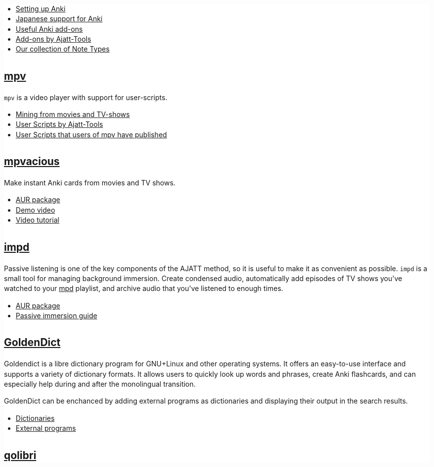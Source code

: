 * [Setting up Anki](setting-up-anki.html)
* [Japanese support for Anki](anki-japanese-support.html)
* [Useful Anki add-ons](useful-anki-add-ons-for-japanese.html)
* [Add-ons by Ajatt-Tools](https://ankiweb.net/shared/by-author/1344485230)
* [Our collection of Note Types](https://github.com/Ajatt-Tools/AnkiNoteTypes)

## [mpv](https://wiki.archlinux.org/title/Mpv)

`mpv` is a video player with support for user-scripts.

* [Mining from movies and TV-shows](mining-from-movies-and-tv-shows.html)
* [User Scripts by Ajatt-Tools](https://github.com/search?q=topic%3Ampv+org%3AAjatt-Tools+fork%3Atrue&type=repositories)
* [User Scripts that users of mpv have published](https://github.com/mpv-player/mpv/wiki/User-Scripts)

## [mpvacious](https://github.com/Ajatt-Tools/mpvacious)

Make instant Anki cards from movies and TV shows.

* [AUR package](https://aur.archlinux.org/packages/mpv-mpvacious/)
* [Demo video](https://redirect.invidious.io/watch?v=vU85ramvyo4)
* [Video tutorial](https://redirect.invidious.io/watch?v=tkFxnY0mehE)

## [impd](https://github.com/Ajatt-Tools/impd)

Passive listening is one of the key components of the AJATT method,
so it is useful to make it as convenient as possible.
`impd` is a small tool for managing background immersion.
Create condensed audio,
automatically add episodes of TV shows you've watched to your
[mpd](https://wiki.archlinux.org/index.php/Music_Player_Daemon)
playlist,
and archive audio that you've listened to enough times.

* [AUR package](https://aur.archlinux.org/packages/impd-git/)
* [Passive immersion guide](passive-listening.html)

## [GoldenDict](setting-up-goldendict.html)

Goldendict is a libre dictionary program for GNU+Linux and other operating systems.
It offers an easy-to-use interface and supports a variety of dictionary formats.
It allows users to quickly look up words and phrases,
create Anki flashcards,
and can especially help during and after the monolingual transition.

GoldenDict can be enchanced by adding external programs as dictionaries
and displaying their output in the search results.

* [Dictionaries](yomichan-and-epwing-dictionaries.html#mdx)
* [External programs](https://github.com/Ajatt-Tools/gd-tools)

## [qolibri](https://aur.archlinux.org/packages/qolibri/)
